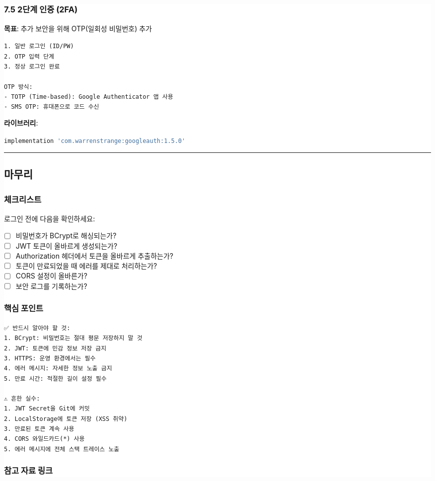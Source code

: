 ### 7.5 2단계 인증 (2FA)

**목표**: 추가 보안을 위해 OTP(일회성 비밀번호) 추가

```
1. 일반 로그인 (ID/PW)
2. OTP 입력 단계
3. 정상 로그인 완료

OTP 방식:
- TOTP (Time-based): Google Authenticator 앱 사용
- SMS OTP: 휴대폰으로 코드 수신
```

**라이브러리**:
```gradle
implementation 'com.warrenstrange:googleauth:1.5.0'
```

---

## 마무리

### 체크리스트

로그인 전에 다음을 확인하세요:

- [ ] 비밀번호가 BCrypt로 해싱되는가?
- [ ] JWT 토큰이 올바르게 생성되는가?
- [ ] Authorization 헤더에서 토큰을 올바르게 추출하는가?
- [ ] 토큰이 만료되었을 때 에러를 제대로 처리하는가?
- [ ] CORS 설정이 올바른가?
- [ ] 보안 로그를 기록하는가?

### 핵심 포인트

```
✅ 반드시 알아야 할 것:
1. BCrypt: 비밀번호는 절대 평문 저장하지 말 것
2. JWT: 토큰에 민감 정보 저장 금지
3. HTTPS: 운영 환경에서는 필수
4. 에러 메시지: 자세한 정보 노출 금지
5. 만료 시간: 적절한 길이 설정 필수

⚠️ 흔한 실수:
1. JWT Secret을 Git에 커밋
2. LocalStorage에 토큰 저장 (XSS 취약)
3. 만료된 토큰 계속 사용
4. CORS 와일드카드(*) 사용
5. 에러 메시지에 전체 스택 트레이스 노출
```

### 참고 자료 링크
